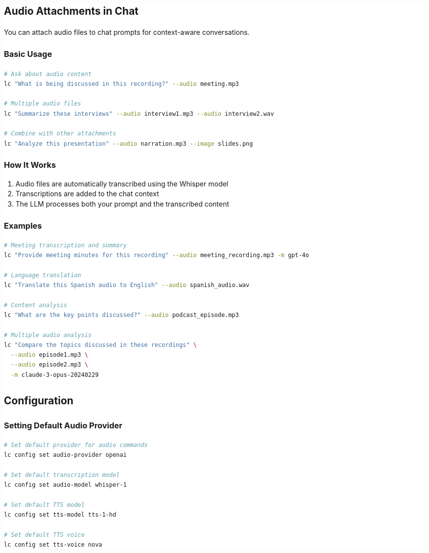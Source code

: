 ## Audio Attachments in Chat

You can attach audio files to chat prompts for context-aware conversations.

### Basic Usage

```bash
# Ask about audio content
lc "What is being discussed in this recording?" --audio meeting.mp3

# Multiple audio files
lc "Summarize these interviews" --audio interview1.mp3 --audio interview2.wav

# Combine with other attachments
lc "Analyze this presentation" --audio narration.mp3 --image slides.png
```

### How It Works

1. Audio files are automatically transcribed using the Whisper model
2. Transcriptions are added to the chat context
3. The LLM processes both your prompt and the transcribed content

### Examples

```bash
# Meeting transcription and summary
lc "Provide meeting minutes for this recording" --audio meeting_recording.mp3 -m gpt-4o

# Language translation
lc "Translate this Spanish audio to English" --audio spanish_audio.wav

# Content analysis
lc "What are the key points discussed?" --audio podcast_episode.mp3

# Multiple audio analysis
lc "Compare the topics discussed in these recordings" \
  --audio episode1.mp3 \
  --audio episode2.mp3 \
  -m claude-3-opus-20240229
```

## Configuration

### Setting Default Audio Provider

```bash
# Set default provider for audio commands
lc config set audio-provider openai

# Set default transcription model
lc config set audio-model whisper-1

# Set default TTS model
lc config set tts-model tts-1-hd

# Set default TTS voice
lc config set tts-voice nova
```
